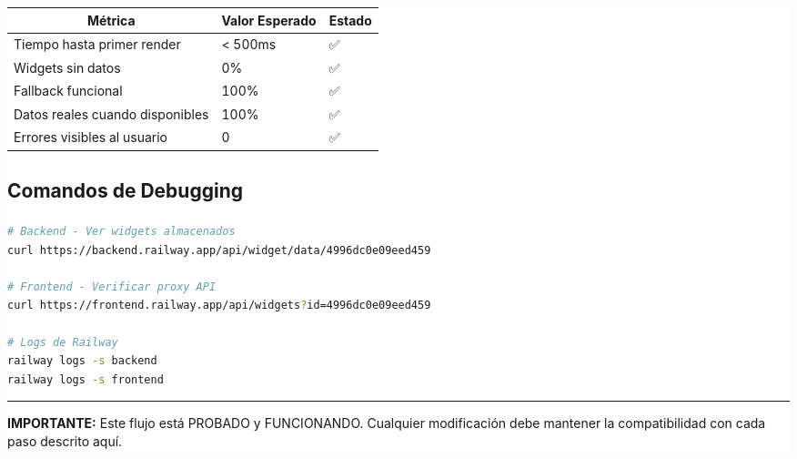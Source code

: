 | Métrica | Valor Esperado | Estado |
|---------|---------------|---------|
| Tiempo hasta primer render | < 500ms | ✅ |
| Widgets sin datos | 0% | ✅ |
| Fallback funcional | 100% | ✅ |
| Datos reales cuando disponibles | 100% | ✅ |
| Errores visibles al usuario | 0 | ✅ |

## Comandos de Debugging

```bash
# Backend - Ver widgets almacenados
curl https://backend.railway.app/api/widget/data/4996dc0e09eed459

# Frontend - Verificar proxy API
curl https://frontend.railway.app/api/widgets?id=4996dc0e09eed459

# Logs de Railway
railway logs -s backend
railway logs -s frontend
```

---

**IMPORTANTE:** Este flujo está PROBADO y FUNCIONANDO. Cualquier modificación debe mantener la compatibilidad con cada paso descrito aquí.